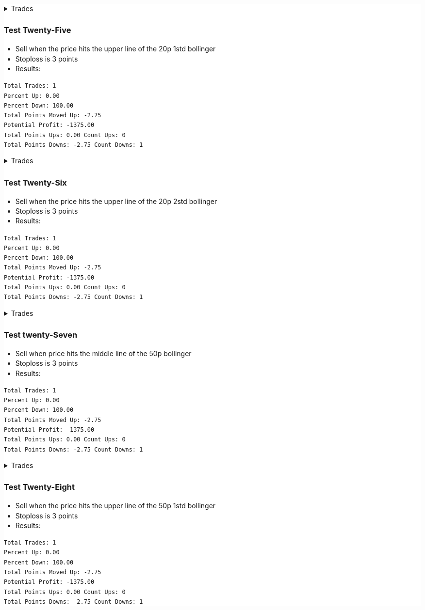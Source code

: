 
<details><summary>Trades</summary></details>

### Test Twenty-Five
* Sell when the price hits the upper line of the 20p 1std bollinger
* Stoploss is 3 points
* Results:
```
Total Trades: 1
Percent Up: 0.00
Percent Down: 100.00
Total Points Moved Up: -2.75
Potential Profit: -1375.00
Total Points Ups: 0.00 Count Ups: 0
Total Points Downs: -2.75 Count Downs: 1
```

<details><summary>Trades</summary></details>

### Test Twenty-Six
* Sell when the price hits the upper line of the 20p 2std bollinger
* Stoploss is 3 points
* Results:
```
Total Trades: 1
Percent Up: 0.00
Percent Down: 100.00
Total Points Moved Up: -2.75
Potential Profit: -1375.00
Total Points Ups: 0.00 Count Ups: 0
Total Points Downs: -2.75 Count Downs: 1
```

<details><summary>Trades</summary></details>

### Test twenty-Seven
* Sell when price hits the middle line of the 50p bollinger
* Stoploss is 3 points
* Results:
```
Total Trades: 1
Percent Up: 0.00
Percent Down: 100.00
Total Points Moved Up: -2.75
Potential Profit: -1375.00
Total Points Ups: 0.00 Count Ups: 0
Total Points Downs: -2.75 Count Downs: 1
```

<details><summary>Trades</summary></details>

### Test Twenty-Eight
* Sell when the price hits the upper line of the 50p 1std bollinger
* Stoploss is 3 points
* Results:
```
Total Trades: 1
Percent Up: 0.00
Percent Down: 100.00
Total Points Moved Up: -2.75
Potential Profit: -1375.00
Total Points Ups: 0.00 Count Ups: 0
Total Points Downs: -2.75 Count Downs: 1
```
